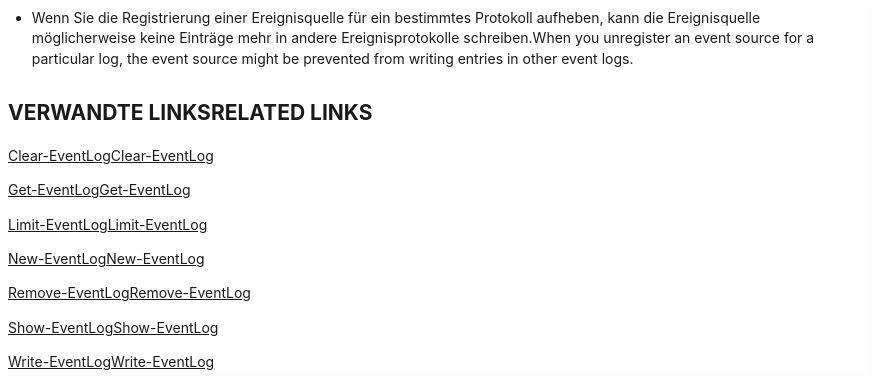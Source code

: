 * <span data-ttu-id="71136-168">Wenn Sie die Registrierung einer Ereignisquelle für ein bestimmtes Protokoll aufheben, kann die Ereignisquelle möglicherweise keine Einträge mehr in andere Ereignisprotokolle schreiben.</span><span class="sxs-lookup"><span data-stu-id="71136-168">When you unregister an event source for a particular log, the event source might be prevented from writing entries in other event logs.</span></span>

## <span data-ttu-id="71136-169">VERWANDTE LINKS</span><span class="sxs-lookup"><span data-stu-id="71136-169">RELATED LINKS</span></span>

[<span data-ttu-id="71136-170">Clear-EventLog</span><span class="sxs-lookup"><span data-stu-id="71136-170">Clear-EventLog</span></span>](Clear-EventLog.md)

[<span data-ttu-id="71136-171">Get-EventLog</span><span class="sxs-lookup"><span data-stu-id="71136-171">Get-EventLog</span></span>](Get-EventLog.md)

[<span data-ttu-id="71136-172">Limit-EventLog</span><span class="sxs-lookup"><span data-stu-id="71136-172">Limit-EventLog</span></span>](Limit-EventLog.md)

[<span data-ttu-id="71136-173">New-EventLog</span><span class="sxs-lookup"><span data-stu-id="71136-173">New-EventLog</span></span>](New-EventLog.md)

[<span data-ttu-id="71136-174">Remove-EventLog</span><span class="sxs-lookup"><span data-stu-id="71136-174">Remove-EventLog</span></span>](Remove-EventLog.md)

[<span data-ttu-id="71136-175">Show-EventLog</span><span class="sxs-lookup"><span data-stu-id="71136-175">Show-EventLog</span></span>](Show-EventLog.md)

[<span data-ttu-id="71136-176">Write-EventLog</span><span class="sxs-lookup"><span data-stu-id="71136-176">Write-EventLog</span></span>](Write-EventLog.md)
